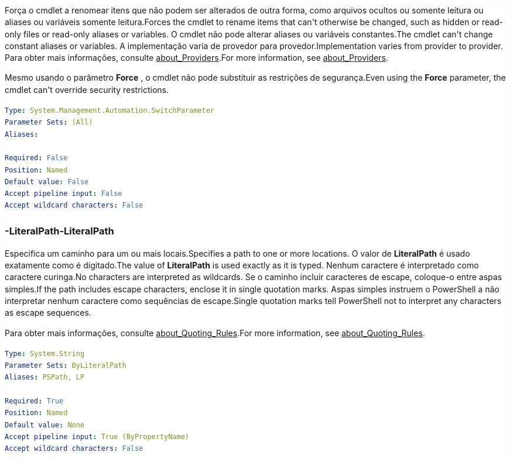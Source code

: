 <span data-ttu-id="a1b01-138">Força o cmdlet a renomear itens que não podem ser alterados de outra forma, como arquivos ocultos ou somente leitura ou aliases ou variáveis somente leitura.</span><span class="sxs-lookup"><span data-stu-id="a1b01-138">Forces the cmdlet to rename items that can't otherwise be changed, such as hidden or read-only files or read-only aliases or variables.</span></span> <span data-ttu-id="a1b01-139">O cmdlet não pode alterar aliases ou variáveis constantes.</span><span class="sxs-lookup"><span data-stu-id="a1b01-139">The cmdlet can't change constant aliases or variables.</span></span>
<span data-ttu-id="a1b01-140">A implementação varia de provedor para provedor.</span><span class="sxs-lookup"><span data-stu-id="a1b01-140">Implementation varies from provider to provider.</span></span> <span data-ttu-id="a1b01-141">Para obter mais informações, consulte [about_Providers](../Microsoft.PowerShell.Core/About/about_Providers.md).</span><span class="sxs-lookup"><span data-stu-id="a1b01-141">For more information, see [about_Providers](../Microsoft.PowerShell.Core/About/about_Providers.md).</span></span>

<span data-ttu-id="a1b01-142">Mesmo usando o parâmetro **Force** , o cmdlet não pode substituir as restrições de segurança.</span><span class="sxs-lookup"><span data-stu-id="a1b01-142">Even using the **Force** parameter, the cmdlet can't override security restrictions.</span></span>

```yaml
Type: System.Management.Automation.SwitchParameter
Parameter Sets: (All)
Aliases:

Required: False
Position: Named
Default value: False
Accept pipeline input: False
Accept wildcard characters: False
```

### <span data-ttu-id="a1b01-143">-LiteralPath</span><span class="sxs-lookup"><span data-stu-id="a1b01-143">-LiteralPath</span></span>

<span data-ttu-id="a1b01-144">Especifica um caminho para um ou mais locais.</span><span class="sxs-lookup"><span data-stu-id="a1b01-144">Specifies a path to one or more locations.</span></span> <span data-ttu-id="a1b01-145">O valor de **LiteralPath** é usado exatamente como é digitado.</span><span class="sxs-lookup"><span data-stu-id="a1b01-145">The value of **LiteralPath** is used exactly as it is typed.</span></span> <span data-ttu-id="a1b01-146">Nenhum caractere é interpretado como caractere curinga.</span><span class="sxs-lookup"><span data-stu-id="a1b01-146">No characters are interpreted as wildcards.</span></span> <span data-ttu-id="a1b01-147">Se o caminho incluir caracteres de escape, coloque-o entre aspas simples.</span><span class="sxs-lookup"><span data-stu-id="a1b01-147">If the path includes escape characters, enclose it in single quotation marks.</span></span> <span data-ttu-id="a1b01-148">Aspas simples instruem o PowerShell a não interpretar nenhum caractere como sequências de escape.</span><span class="sxs-lookup"><span data-stu-id="a1b01-148">Single quotation marks tell PowerShell not to interpret any characters as escape sequences.</span></span>

<span data-ttu-id="a1b01-149">Para obter mais informações, consulte [about_Quoting_Rules](../Microsoft.Powershell.Core/About/about_Quoting_Rules.md).</span><span class="sxs-lookup"><span data-stu-id="a1b01-149">For more information, see [about_Quoting_Rules](../Microsoft.Powershell.Core/About/about_Quoting_Rules.md).</span></span>

```yaml
Type: System.String
Parameter Sets: ByLiteralPath
Aliases: PSPath, LP

Required: True
Position: Named
Default value: None
Accept pipeline input: True (ByPropertyName)
Accept wildcard characters: False
```

